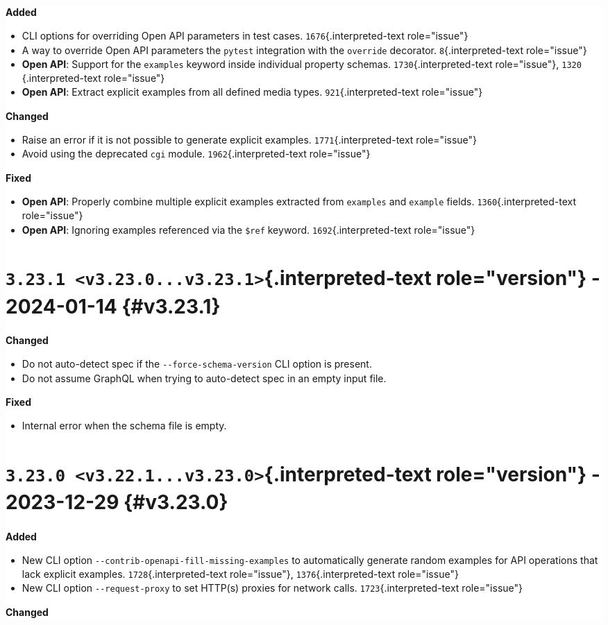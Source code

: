**Added**

-   CLI options for overriding Open API parameters in test cases.
    `1676`{.interpreted-text role="issue"}
-   A way to override Open API parameters the `pytest` integration with
    the `override` decorator. `8`{.interpreted-text role="issue"}
-   **Open API**: Support for the `examples` keyword inside individual
    property schemas. `1730`{.interpreted-text role="issue"},
    `1320`{.interpreted-text role="issue"}
-   **Open API**: Extract explicit examples from all defined media
    types. `921`{.interpreted-text role="issue"}

**Changed**

-   Raise an error if it is not possible to generate explicit examples.
    `1771`{.interpreted-text role="issue"}
-   Avoid using the deprecated `cgi` module. `1962`{.interpreted-text
    role="issue"}

**Fixed**

-   **Open API**: Properly combine multiple explicit examples extracted
    from `examples` and `example` fields. `1360`{.interpreted-text
    role="issue"}
-   **Open API**: Ignoring examples referenced via the `$ref` keyword.
    `1692`{.interpreted-text role="issue"}

# `3.23.1 <v3.23.0...v3.23.1>`{.interpreted-text role="version"} - 2024-01-14 {#v3.23.1}

**Changed**

-   Do not auto-detect spec if the `--force-schema-version` CLI option
    is present.
-   Do not assume GraphQL when trying to auto-detect spec in an empty
    input file.

**Fixed**

-   Internal error when the schema file is empty.

# `3.23.0 <v3.22.1...v3.23.0>`{.interpreted-text role="version"} - 2023-12-29 {#v3.23.0}

**Added**

-   New CLI option `--contrib-openapi-fill-missing-examples` to
    automatically generate random examples for API operations that lack
    explicit examples. `1728`{.interpreted-text role="issue"},
    `1376`{.interpreted-text role="issue"}
-   New CLI option `--request-proxy` to set HTTP(s) proxies for network
    calls. `1723`{.interpreted-text role="issue"}

**Changed**
